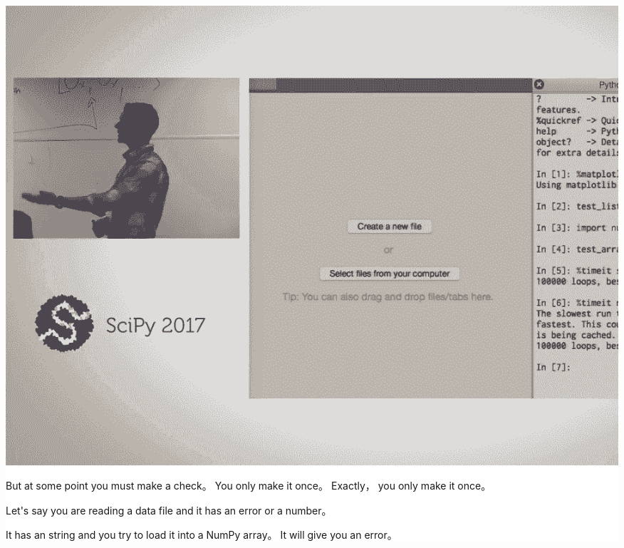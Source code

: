 ![](img/9e8acb55f096297e396601a0d7edd911_90.png)

 But at some point you must make a check。 You only make it once。 Exactly， you only make it once。

 Let's say you are reading a data file and it has an error or a number。

 It has an string and you try to load it into a NumPy array。 It will give you an error。


